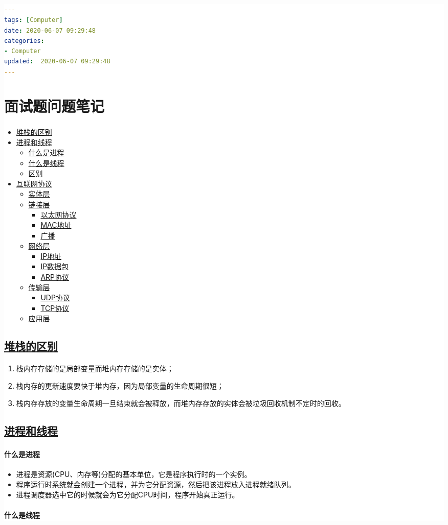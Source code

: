 ```yaml
---
tags: [Computer]
date: 2020-06-07 09:29:48
categories:
- Computer
updated:  2020-06-07 09:29:48
---
```


# 面试题问题笔记



* [堆栈的区别](#堆栈的区别)
* [进程和线程](#进程和线程)
    * [什么是进程](#什么是进程)
    * [什么是线程](#什么是线程)
    * [区别](#区别)
* [互联网协议](#互联网协议)
  * [实体层](#实体层)
  * [链接层](#链接层)
    * [以太网协议](#以太网协议)
    * [MAC地址](#mac地址)
    * [广播](#广播)
  * [网络层](#网络层)
    * [IP地址](#ip地址)
    * [IP数据包](#ip数据包)
    * [ARP协议](#arp协议)
  * [传输层](#传输层)
    * [UDP协议](#udp协议)
    * [TCP协议](#tcp协议)
  * [应用层](#应用层)


## [堆栈的区别](https://www.php.cn/faq/416802.html)

1. 栈内存存储的是局部变量而堆内存存储的是实体；

2. 栈内存的更新速度要快于堆内存，因为局部变量的生命周期很短；

3. 栈内存存放的变量生命周期一旦结束就会被释放，而堆内存存放的实体会被垃圾回收机制不定时的回收。

## [进程和线程](https://www.cnblogs.com/aaronthon/p/9824396.html)

#### 什么是进程

- 进程是资源(CPU、内存等)分配的基本单位，它是程序执行时的一个实例。
- 程序运行时系统就会创建一个进程，并为它分配资源，然后把该进程放入进程就绪队列。
- 进程调度器选中它的时候就会为它分配CPU时间，程序开始真正运行。

#### 什么是线程
